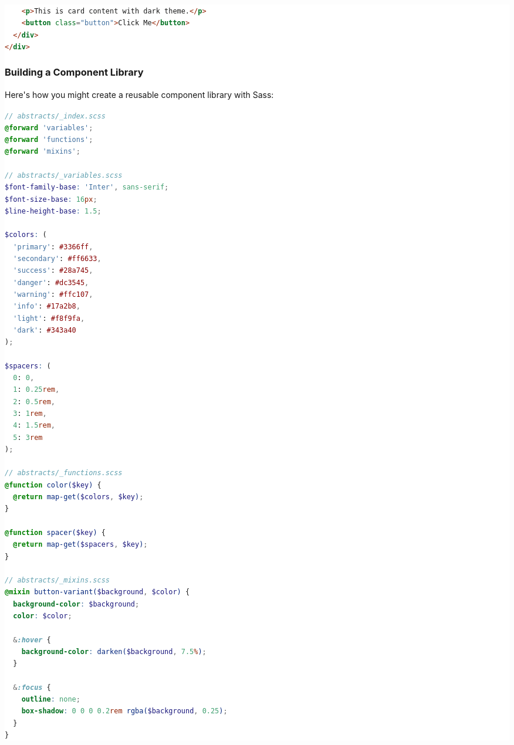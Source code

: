 ```html
    <p>This is card content with dark theme.</p>
    <button class="button">Click Me</button>
  </div>
</div>
```

### Building a Component Library

Here's how you might create a reusable component library with Sass:

```scss
// abstracts/_index.scss
@forward 'variables';
@forward 'functions';
@forward 'mixins';

// abstracts/_variables.scss
$font-family-base: 'Inter', sans-serif;
$font-size-base: 16px;
$line-height-base: 1.5;

$colors: (
  'primary': #3366ff,
  'secondary': #ff6633,
  'success': #28a745,
  'danger': #dc3545,
  'warning': #ffc107,
  'info': #17a2b8,
  'light': #f8f9fa,
  'dark': #343a40
);

$spacers: (
  0: 0,
  1: 0.25rem,
  2: 0.5rem,
  3: 1rem,
  4: 1.5rem,
  5: 3rem
);

// abstracts/_functions.scss
@function color($key) {
  @return map-get($colors, $key);
}

@function spacer($key) {
  @return map-get($spacers, $key);
}

// abstracts/_mixins.scss
@mixin button-variant($background, $color) {
  background-color: $background;
  color: $color;
  
  &:hover {
    background-color: darken($background, 7.5%);
  }
  
  &:focus {
    outline: none;
    box-shadow: 0 0 0 0.2rem rgba($background, 0.25);
  }
}
```